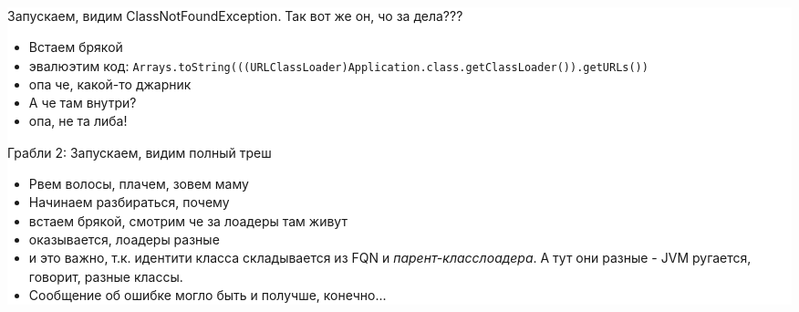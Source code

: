 Запускаем, видим ClassNotFoundException. Так вот же он, чо за дела???
  - Встаем брякой
  - эвалюэтим код:
    `Arrays.toString(((URLClassLoader)Application.class.getClassLoader()).getURLs())`
  - опа че, какой-то джарник
  - А че там внутри?
  - опа, не та либа!

Грабли 2:
Запускаем, видим полный треш
  - Рвем волосы, плачем, зовем маму
  - Начинаем разбираться, почему
  - встаем брякой, смотрим че за лоадеры там живут
  - оказывается, лоадеры разные
  - и это важно, т.к. идентити класса складывается из FQN и *парент-класслоадера*. А тут они разные - JVM ругается, говорит, разные классы. 
  - Сообщение об ошибке могло быть и получше, конечно...